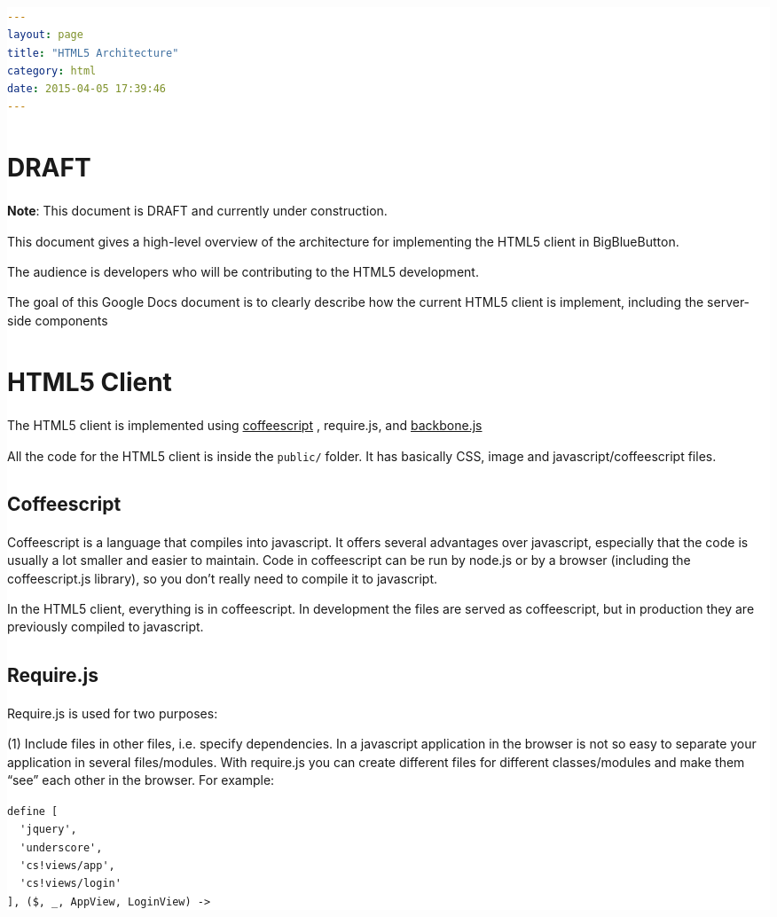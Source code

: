 ```yaml
---
layout: page
title: "HTML5 Architecture"
category: html
date: 2015-04-05 17:39:46
---
```



# DRAFT

**Note**: This document is DRAFT and currently under construction.

This document gives a high-level overview of the architecture for implementing the HTML5 client in BigBlueButton.

The audience is developers who will be contributing to the HTML5 development.

The goal of this Google Docs document is to clearly describe how the current HTML5 client is implement, including the server-side components


# HTML5 Client

The HTML5 client is implemented using [coffeescript](http://coffeescript.org/) , require.js, and [backbone.js](http://backbonejs.org/)

All the code for the HTML5 client is inside the `public/` folder. It has basically CSS, image and javascript/coffeescript files.

## Coffeescript
Coffeescript is a language that compiles into javascript. It offers several advantages over javascript, especially that the code is usually a lot smaller and easier to maintain. Code in coffeescript can be run by node.js or by a browser (including the coffeescript.js library), so you don’t really need to compile it to javascript.

In the HTML5 client, everything is in coffeescript. In development the files are served as coffeescript, but in production they are previously compiled to javascript.

## Require.js
Require.js is used for two purposes:

(1) Include files in other files, i.e. specify dependencies. In a javascript application in the browser is not so easy to separate your application in several files/modules. With require.js you can create different files for different classes/modules and make them “see” each other in the browser. For example:

```
define [
  'jquery',
  'underscore',
  'cs!views/app',
  'cs!views/login'
], ($, _, AppView, LoginView) ->
```
